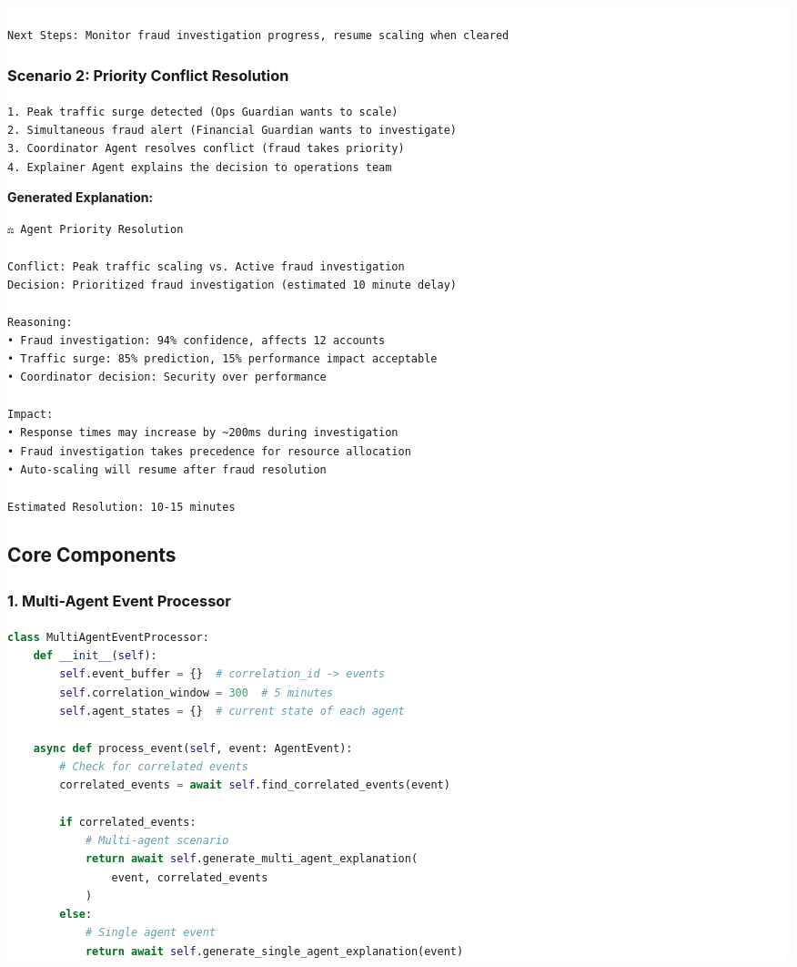 ```

Next Steps: Monitor fraud investigation progress, resume scaling when cleared
```

### Scenario 2: Priority Conflict Resolution
```
1. Peak traffic surge detected (Ops Guardian wants to scale)
2. Simultaneous fraud alert (Financial Guardian wants to investigate)
3. Coordinator Agent resolves conflict (fraud takes priority)
4. Explainer Agent explains the decision to operations team
```

**Generated Explanation:**
```
⚖️ Agent Priority Resolution

Conflict: Peak traffic scaling vs. Active fraud investigation
Decision: Prioritized fraud investigation (estimated 10 minute delay)

Reasoning:
• Fraud investigation: 94% confidence, affects 12 accounts
• Traffic surge: 85% prediction, 15% performance impact acceptable
• Coordinator decision: Security over performance

Impact: 
• Response times may increase by ~200ms during investigation
• Fraud investigation takes precedence for resource allocation
• Auto-scaling will resume after fraud resolution

Estimated Resolution: 10-15 minutes
```

## Core Components

### 1. Multi-Agent Event Processor
```python
class MultiAgentEventProcessor:
    def __init__(self):
        self.event_buffer = {}  # correlation_id -> events
        self.correlation_window = 300  # 5 minutes
        self.agent_states = {}  # current state of each agent
    
    async def process_event(self, event: AgentEvent):
        # Check for correlated events
        correlated_events = await self.find_correlated_events(event)
        
        if correlated_events:
            # Multi-agent scenario
            return await self.generate_multi_agent_explanation(
                event, correlated_events
            )
        else:
            # Single agent event
            return await self.generate_single_agent_explanation(event)
```
